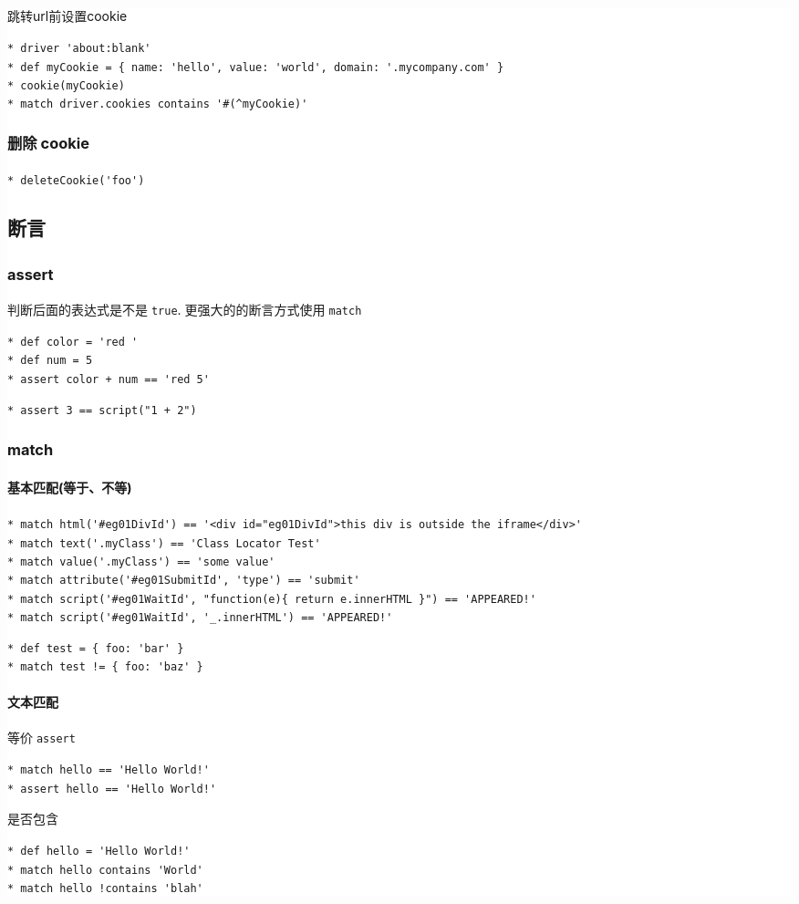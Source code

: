 跳转url前设置cookie

```
* driver 'about:blank'
* def myCookie = { name: 'hello', value: 'world', domain: '.mycompany.com' }
* cookie(myCookie)
* match driver.cookies contains '#(^myCookie)'
```

### 删除 cookie

```
* deleteCookie('foo')
```

## 断言

### assert

判断后面的表达式是不是 `true`. 更强大的的断言方式使用 `match`

```
* def color = 'red '
* def num = 5
* assert color + num == 'red 5'
```

```
* assert 3 == script("1 + 2")
```


### match

#### 基本匹配(等于、不等)

```
* match html('#eg01DivId') == '<div id="eg01DivId">this div is outside the iframe</div>'
* match text('.myClass') == 'Class Locator Test'
* match value('.myClass') == 'some value'
* match attribute('#eg01SubmitId', 'type') == 'submit'
* match script('#eg01WaitId', "function(e){ return e.innerHTML }") == 'APPEARED!'
* match script('#eg01WaitId', '_.innerHTML') == 'APPEARED!'
```

```
* def test = { foo: 'bar' }
* match test != { foo: 'baz' }
```

#### 文本匹配

等价 `assert`
```
* match hello == 'Hello World!'
* assert hello == 'Hello World!'
```

是否包含
```
* def hello = 'Hello World!'
* match hello contains 'World'
* match hello !contains 'blah'
```

